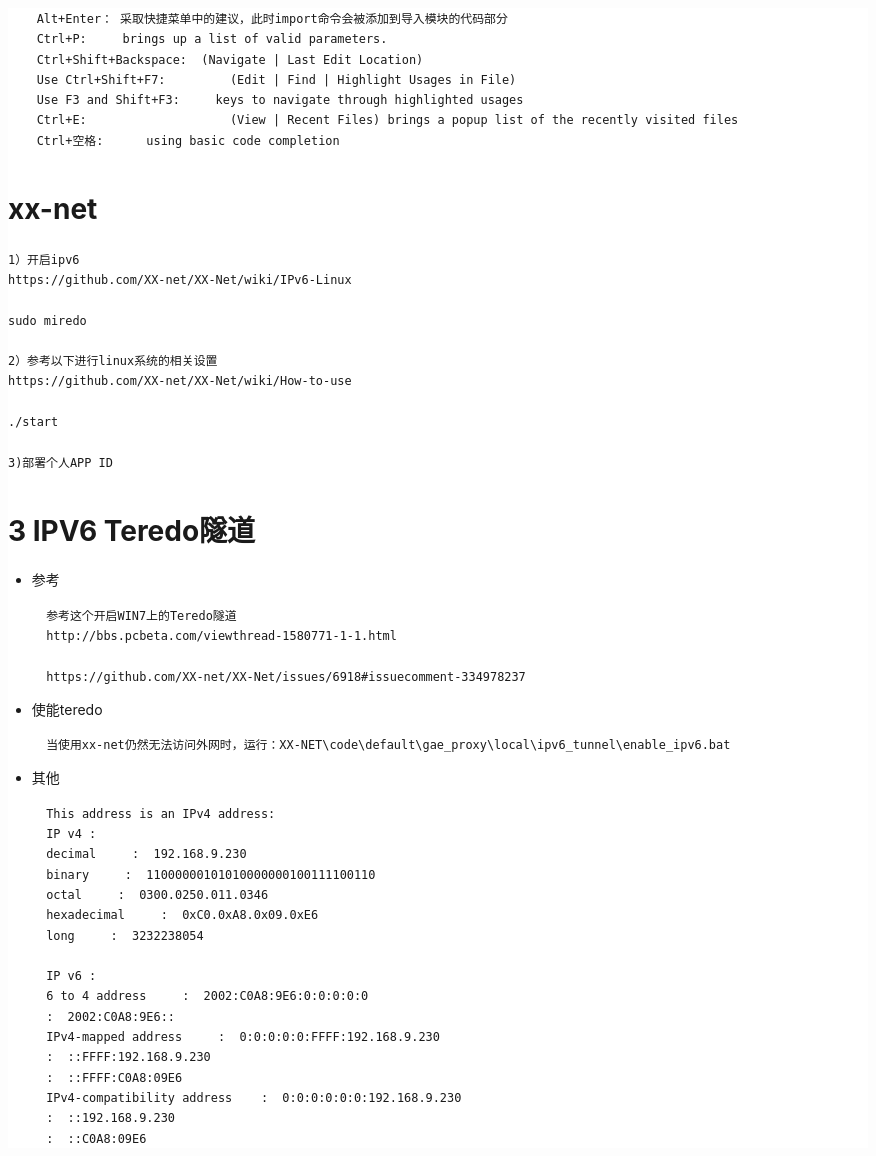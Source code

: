         Alt+Enter： 采取快捷菜单中的建议，此时import命令会被添加到导入模块的代码部分
        Ctrl+P:     brings up a list of valid parameters.
        Ctrl+Shift+Backspace:  (Navigate | Last Edit Location)
        Use Ctrl+Shift+F7:         (Edit | Find | Highlight Usages in File)
        Use F3 and Shift+F3:     keys to navigate through highlighted usages
        Ctrl+E:                    (View | Recent Files) brings a popup list of the recently visited files
        Ctrl+空格:      using basic code completion

# xx-net #

    1）开启ipv6
    https://github.com/XX-net/XX-Net/wiki/IPv6-Linux

    sudo miredo

    2）参考以下进行linux系统的相关设置
    https://github.com/XX-net/XX-Net/wiki/How-to-use

    ./start
    
    3)部署个人APP ID


# 3 IPV6 Teredo隧道 #

- 参考

        参考这个开启WIN7上的Teredo隧道
        http://bbs.pcbeta.com/viewthread-1580771-1-1.html

        https://github.com/XX-net/XX-Net/issues/6918#issuecomment-334978237

- 使能teredo
        
        当使用xx-net仍然无法访问外网时，运行：XX-NET\code\default\gae_proxy\local\ipv6_tunnel\enable_ipv6.bat

- 其他

        This address is an IPv4 address:
        IP v4 :    
        decimal     :  192.168.9.230    
        binary     :  11000000101010000000100111100110    
        octal     :  0300.0250.011.0346    
        hexadecimal     :  0xC0.0xA8.0x09.0xE6    
        long     :  3232238054    
        
        IP v6 :    
        6 to 4 address     :  2002:C0A8:9E6:0:0:0:0:0    
        :  2002:C0A8:9E6::    
        IPv4-mapped address     :  0:0:0:0:0:FFFF:192.168.9.230    
        :  ::FFFF:192.168.9.230    
        :  ::FFFF:C0A8:09E6    
        IPv4-compatibility address    :  0:0:0:0:0:0:192.168.9.230    
        :  ::192.168.9.230    
        :  ::C0A8:09E6    
    